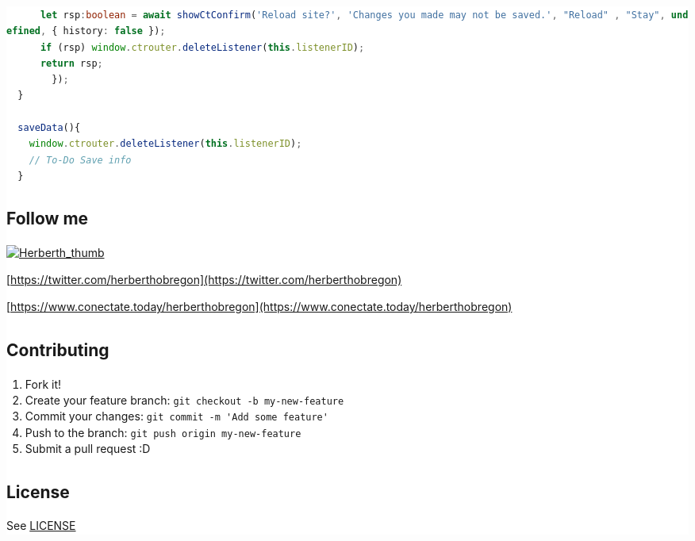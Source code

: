 ```typescript
      let rsp:boolean = await showCtConfirm('Reload site?', 'Changes you made may not be saved.', "Reload" , "Stay", undefined, { history: false });
      if (rsp) window.ctrouter.deleteListener(this.listenerID);
      return rsp;
		});
  }

  saveData(){
    window.ctrouter.deleteListener(this.listenerID);
    // To-Do Save info
  }
```

## Follow me

[![Herberth_thumb](https://user-images.githubusercontent.com/6503845/74269077-8bc2e100-4cce-11ea-8a6f-1ba34b8b5cf2.jpg)](https://twitter.com/herberthobregon)

[https://twitter.com/herberthobregon](https://twitter.com/herberthobregon)

[https://www.conectate.today/herberthobregon](https://www.conectate.today/herberthobregon)

## Contributing

1. Fork it!
2. Create your feature branch: `git checkout -b my-new-feature`
3. Commit your changes: `git commit -m 'Add some feature'`
4. Push to the branch: `git push origin my-new-feature`
5. Submit a pull request :D

## License

See [LICENSE](/LICENSE)
